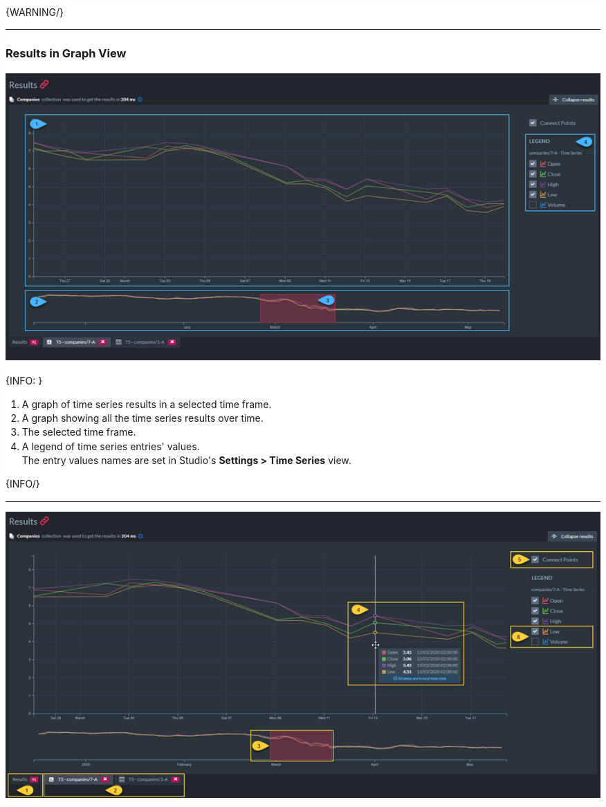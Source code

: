 {WARNING/}

---

### Results in Graph View

![Time series results in a graph](images/time-series/time-series-graph-info.png "Time series results in a graph")

{INFO: }

1. A graph of time series results in a selected time frame.  
2. A graph showing all the time series results over time.  
3. The selected time frame.  
4. A legend of time series entries' values.  
   The entry values names are set in Studio's **Settings > Time Series** view.  

{INFO/}

---

![Time series results in a graph - Actions](images/time-series/time-series-graph-actions.png "Time series results in a graph - Actions")
